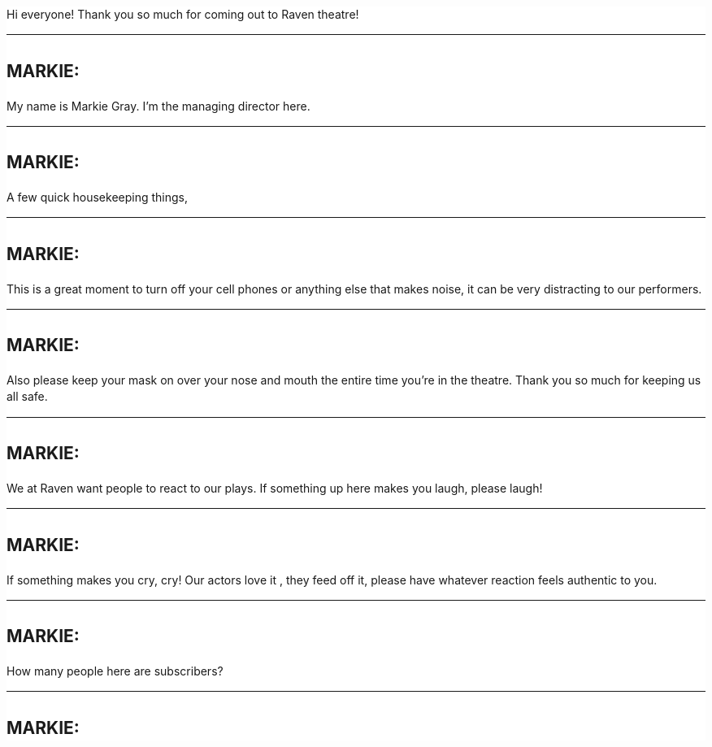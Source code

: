 Hi everyone! Thank you so much for coming out to Raven theatre!

---

## MARKIE:

My name is Markie Gray. I’m the managing director here.

---

## MARKIE:

A few quick housekeeping things,

---

## MARKIE:

This is a great moment to turn off your cell phones or anything else that makes noise, it can be very distracting to our performers.

---

## MARKIE:

Also please keep your mask on over your nose and mouth the entire time you’re in the theatre. Thank you so much for keeping us all safe.

---

## MARKIE:

We at Raven want people to react to our plays. If something up here makes you laugh, please laugh!

---

## MARKIE:

If something makes you cry, cry! Our actors love it , they feed off it, please have whatever reaction feels authentic to you.

---

## MARKIE:

How many people here are subscribers?

---

## MARKIE:
